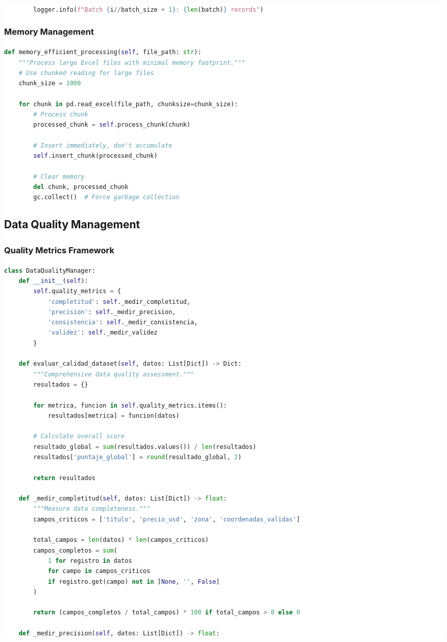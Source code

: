 ```python
        logger.info(f"Batch {i//batch_size + 1}: {len(batch)} records")
```

### **Memory Management**
```python
def memory_efficient_processing(self, file_path: str):
    """Process large Excel files with minimal memory footprint."""
    # Use chunked reading for large files
    chunk_size = 1000

    for chunk in pd.read_excel(file_path, chunksize=chunk_size):
        # Process chunk
        processed_chunk = self.process_chunk(chunk)

        # Insert immediately, don't accumulate
        self.insert_chunk(processed_chunk)

        # Clear memory
        del chunk, processed_chunk
        gc.collect()  # Force garbage collection
```

##  **Data Quality Management**

### **Quality Metrics Framework**
```python
class DataQualityManager:
    def __init__(self):
        self.quality_metrics = {
            'completitud': self._medir_completitud,
            'precision': self._medir_precision,
            'consistencia': self._medir_consistencia,
            'validez': self._medir_validez
        }

    def evaluar_calidad_dataset(self, datos: List[Dict]) -> Dict:
        """Comprehensive data quality assessment."""
        resultados = {}

        for metrica, funcion in self.quality_metrics.items():
            resultados[metrica] = funcion(datos)

        # Calculate overall score
        resultado_global = sum(resultados.values()) / len(resultados)
        resultados['puntaje_global'] = round(resultado_global, 2)

        return resultados

    def _medir_completitud(self, datos: List[Dict]) -> float:
        """Measure data completeness."""
        campos_criticos = ['titulo', 'precio_usd', 'zona', 'coordenadas_validas']

        total_campos = len(datos) * len(campos_criticos)
        campos_completos = sum(
            1 for registro in datos
            for campo in campos_criticos
            if registro.get(campo) not in [None, '', False]
        )

        return (campos_completos / total_campos) * 100 if total_campos > 0 else 0

    def _medir_precision(self, datos: List[Dict]) -> float:
```